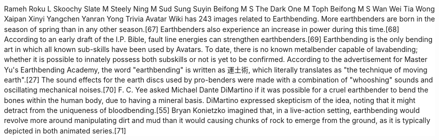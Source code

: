 Rameh
Roku L
Skoochy
Slate M
Steely Ning M
Sud
Sung
Suyin Beifong M S
The Dark One M
Toph Beifong M S
Wan
Wei Tia
Wong
Xaipan
Xinyi
Yangchen
Yanran
Yong
Trivia
	Avatar Wiki has
243 images
related to Earthbending.
More earthbenders are born in the season of spring than in any other season.[67]
Earthbenders also experience an increase in power during this time.[68]
According to an early draft of the I.P. Bible, fault line energies can strengthen earthbenders.[69]
Earthbending is the only bending art in which all known sub-skills have been used by Avatars.
To date, there is no known metalbender capable of lavabending; whether it is possible to innately possess both subskills or not is yet to be confirmed.
According to the advertisement for Master Yu's Earthbending Academy, the word "earthbending" is written as 運土術, which literally translates as "the technique of moving earth".[27]
The sound effects for the earth discs used by pro-benders were made with a combination of "whooshing" sounds and oscillating mechanical noises.[70]
F. C. Yee asked Michael Dante DiMartino if it was possible for a cruel earthbender to bend the bones within the human body, due to having a mineral basis. DiMartino expressed skepticism of the idea, noting that it might detract from the uniqueness of bloodbending.[55]
Bryan Konietzko imagined that, in a live-action setting, earthbending would revolve more around manipulating dirt and mud than it would causing chunks of rock to emerge from the ground, as it is typically depicted in both animated series.[71]